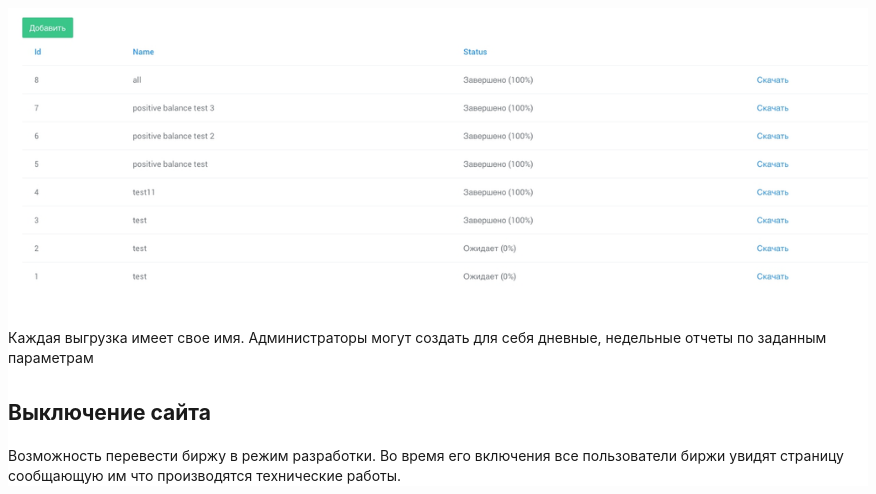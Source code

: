 ![&#x41F;&#x440;&#x438;&#x43C;&#x435;&#x440; &#x441;&#x43F;&#x438;&#x441;&#x43A;&#x430; &#x433;&#x43E;&#x442;&#x43E;&#x432;&#x44B;&#x445; &#x432;&#x44B;&#x433;&#x440;&#x443;&#x437;&#x43E;&#x43A;](../../.gitbook/assets/image%20%2833%29.png)

Каждая выгрузка имеет свое имя. Администраторы могут создать для себя дневные, недельные отчеты по заданным параметрам

## Выключение сайта

Возможность перевести биржу в режим разработки. Во время его включения все пользователи биржи увидят страницу сообщающую им что производятся технические работы.

